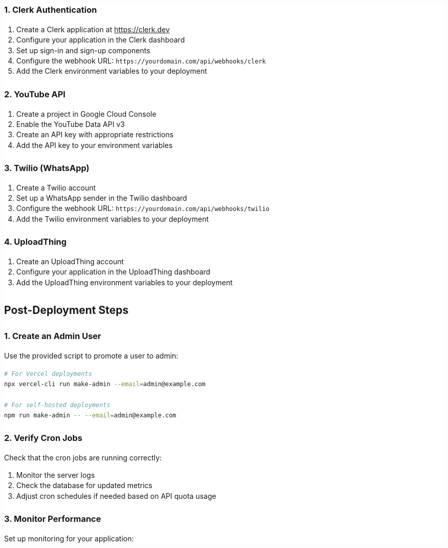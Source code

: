 ### 1. Clerk Authentication

1. Create a Clerk application at https://clerk.dev
2. Configure your application in the Clerk dashboard
3. Set up sign-in and sign-up components
4. Configure the webhook URL: `https://yourdomain.com/api/webhooks/clerk`
5. Add the Clerk environment variables to your deployment

### 2. YouTube API

1. Create a project in Google Cloud Console
2. Enable the YouTube Data API v3
3. Create an API key with appropriate restrictions
4. Add the API key to your environment variables

### 3. Twilio (WhatsApp)

1. Create a Twilio account
2. Set up a WhatsApp sender in the Twilio dashboard
3. Configure the webhook URL: `https://yourdomain.com/api/webhooks/twilio`
4. Add the Twilio environment variables to your deployment

### 4. UploadThing

1. Create an UploadThing account
2. Configure your application in the UploadThing dashboard
3. Add the UploadThing environment variables to your deployment

## Post-Deployment Steps

### 1. Create an Admin User

Use the provided script to promote a user to admin:

```bash
# For Vercel deployments
npx vercel-cli run make-admin --email=admin@example.com

# For self-hosted deployments
npm run make-admin -- --email=admin@example.com
```

### 2. Verify Cron Jobs

Check that the cron jobs are running correctly:

1. Monitor the server logs
2. Check the database for updated metrics
3. Adjust cron schedules if needed based on API quota usage

### 3. Monitor Performance

Set up monitoring for your application:
